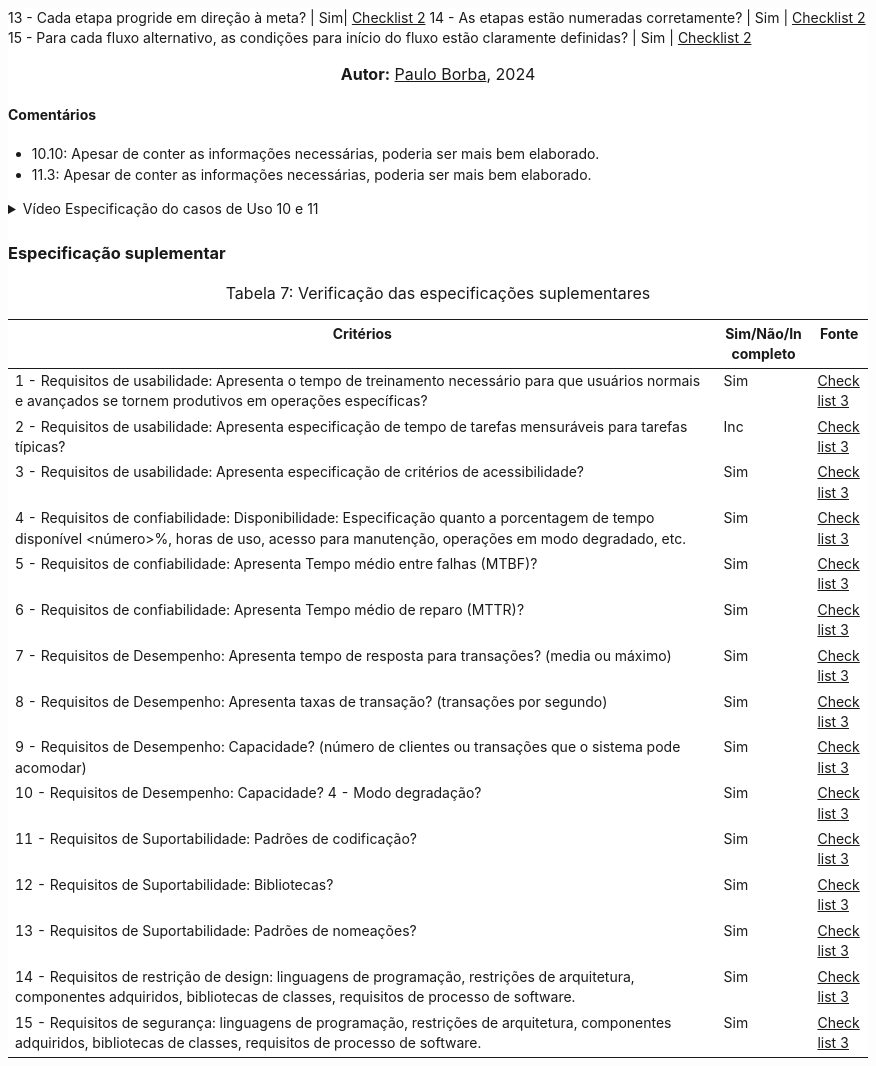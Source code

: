 13 - Cada etapa progride em direção à meta? |  Sim| [Checklist 2](https://requisitos-de-software.github.io/2024.1-Meu-INSS/verificacao/preparacao/CasosDeUsos/)
14 - As etapas estão numeradas corretamente? | Sim | [Checklist 2](https://requisitos-de-software.github.io/2024.1-Meu-INSS/verificacao/preparacao/CasosDeUsos/)
15 - Para cada fluxo alternativo, as condições para início do fluxo estão claramente definidas? | Sim | [Checklist 2](https://requisitos-de-software.github.io/2024.1-Meu-INSS/verificacao/preparacao/CasosDeUsos/)

  <font size="3"><p style="text-align: center"><b>Autor:</b> <a href="https://github.com/paulohborba">Paulo Borba</a>, 2024</p></font>

#### Comentários
- 10.10: Apesar de conter as informações necessárias, poderia ser mais bem elaborado.
- 11.3: Apesar de conter as informações necessárias, poderia ser mais bem elaborado. 

<details><summary>Vídeo Especificação do casos de Uso 10 e 11</summary></details>


### Especificação suplementar

<font size="3"><p style="text-align: center">Tabela 7: Verificação das especificações suplementares </p></font>

Critérios  | Sim/Não/Incompleto | Fonte</a>
--------- | ------ | ------
1 - Requisitos de usabilidade: Apresenta o tempo de treinamento necessário para que usuários normais e avançados se tornem produtivos em operações específicas? | Sim |[Checklist 3](https://requisitos-de-software.github.io/2024.1-Meu-INSS/verificacao/preparacao/EspecSuplementar/)
2 - Requisitos de usabilidade: Apresenta especificação de tempo de tarefas mensuráveis ​​para tarefas típicas? | Inc | [Checklist 3](https://requisitos-de-software.github.io/2024.1-Meu-INSS/verificacao/preparacao/EspecSuplementar/)
3 - Requisitos de usabilidade: Apresenta especificação de critérios de acessibilidade? | Sim | [Checklist 3](https://requisitos-de-software.github.io/2024.1-Meu-INSS/verificacao/preparacao/EspecSuplementar/)
4 - Requisitos de confiabilidade: Disponibilidade: Especificação quanto a porcentagem de tempo disponível <número>%, horas de uso, acesso para manutenção, operações em modo degradado, etc.| Sim | [Checklist 3](https://requisitos-de-software.github.io/2024.1-Meu-INSS/verificacao/preparacao/EspecSuplementar/)
5 - Requisitos de confiabilidade: Apresenta Tempo médio entre falhas (MTBF)?| Sim | [Checklist 3](https://requisitos-de-software.github.io/2024.1-Meu-INSS/verificacao/preparacao/EspecSuplementar/)
6 - Requisitos de confiabilidade: Apresenta Tempo médio de reparo (MTTR)?| Sim | [Checklist 3](https://requisitos-de-software.github.io/2024.1-Meu-INSS/verificacao/preparacao/EspecSuplementar/)
7 - Requisitos de Desempenho: Apresenta tempo de resposta para transações? (media ou máximo)| Sim | [Checklist 3](https://requisitos-de-software.github.io/2024.1-Meu-INSS/verificacao/preparacao/EspecSuplementar/)
8 - Requisitos de Desempenho: Apresenta taxas de transação? (transações por segundo)| Sim | [Checklist 3](https://requisitos-de-software.github.io/2024.1-Meu-INSS/verificacao/preparacao/EspecSuplementar/)
9 - Requisitos de Desempenho: Capacidade? (número de clientes ou transações que o sistema pode acomodar)| Sim | [Checklist 3](https://requisitos-de-software.github.io/2024.1-Meu-INSS/verificacao/preparacao/EspecSuplementar/)
10 - Requisitos de Desempenho: Capacidade? 4 - Modo degradação? | Sim | [Checklist 3](https://requisitos-de-software.github.io/2024.1-Meu-INSS/verificacao/preparacao/EspecSuplementar/)
11 - Requisitos de Suportabilidade: Padrões de codificação? | Sim | [Checklist 3](https://requisitos-de-software.github.io/2024.1-Meu-INSS/verificacao/preparacao/EspecSuplementar/)
12 - Requisitos de Suportabilidade: Bibliotecas? | Sim | [Checklist 3](https://requisitos-de-software.github.io/2024.1-Meu-INSS/verificacao/preparacao/EspecSuplementar/)
13 - Requisitos de Suportabilidade: Padrões de nomeações? | Sim | [Checklist 3](https://requisitos-de-software.github.io/2024.1-Meu-INSS/verificacao/preparacao/EspecSuplementar/)
14 - Requisitos de restrição de design: linguagens de programação, restrições de arquitetura, componentes adquiridos, bibliotecas de classes, requisitos de processo de software.  | Sim | [Checklist 3](https://requisitos-de-software.github.io/2024.1-Meu-INSS/verificacao/preparacao/EspecSuplementar/)
15 - Requisitos de segurança: linguagens de programação, restrições de arquitetura, componentes adquiridos, bibliotecas de classes, requisitos de processo de software. | Sim | [Checklist 3](https://requisitos-de-software.github.io/2024.1-Meu-INSS/verificacao/preparacao/EspecSuplementar/)
